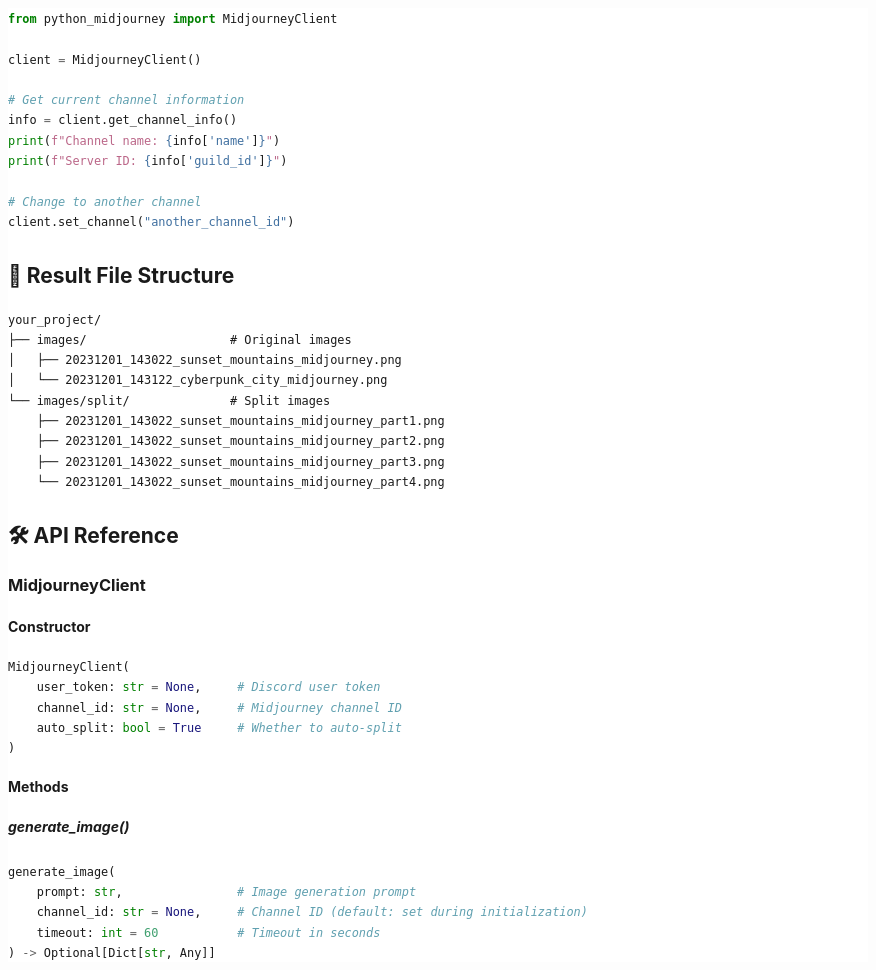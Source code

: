 ```python
from python_midjourney import MidjourneyClient

client = MidjourneyClient()

# Get current channel information
info = client.get_channel_info()
print(f"Channel name: {info['name']}")
print(f"Server ID: {info['guild_id']}")

# Change to another channel
client.set_channel("another_channel_id")
```

## 📂 Result File Structure

```
your_project/
├── images/                    # Original images
│   ├── 20231201_143022_sunset_mountains_midjourney.png
│   └── 20231201_143122_cyberpunk_city_midjourney.png
└── images/split/              # Split images
    ├── 20231201_143022_sunset_mountains_midjourney_part1.png
    ├── 20231201_143022_sunset_mountains_midjourney_part2.png
    ├── 20231201_143022_sunset_mountains_midjourney_part3.png
    └── 20231201_143022_sunset_mountains_midjourney_part4.png
```

## 🛠️ API Reference

### MidjourneyClient

#### Constructor

```python
MidjourneyClient(
    user_token: str = None,     # Discord user token
    channel_id: str = None,     # Midjourney channel ID  
    auto_split: bool = True     # Whether to auto-split
)
```

#### Methods

##### generate_image()

```python
generate_image(
    prompt: str,                # Image generation prompt
    channel_id: str = None,     # Channel ID (default: set during initialization)
    timeout: int = 60           # Timeout in seconds
) -> Optional[Dict[str, Any]]
```
